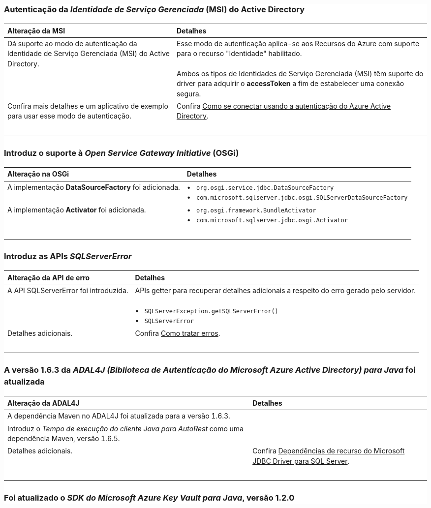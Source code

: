 ### <a name="active-directory-managed-service-identity-msi-authentication"></a>Autenticação da _Identidade de Serviço Gerenciada_ (MSI) do Active Directory

| Alteração da MSI | Detalhes |
| :--------- | :------ |
| Dá suporte ao modo de autenticação da Identidade de Serviço Gerenciada (MSI) do Active Directory. | Esse modo de autenticação aplica-se aos Recursos do Azure com suporte para o recurso "Identidade" habilitado.<br/><br/>Ambos os tipos de Identidades de Serviço Gerenciada (MSI) têm suporte do driver para adquirir o **accessToken** a fim de estabelecer uma conexão segura. |
| Confira mais detalhes e um aplicativo de exemplo para usar esse modo de autenticação. | Confira [Como se conectar usando a autenticação do Azure Active Directory](../../connect/jdbc/connecting-using-azure-active-directory-authentication.md). |
| &nbsp; | &nbsp; |

### <a name="introduces-open-service-gateway-initiative-osgi-support"></a>Introduz o suporte à _Open Service Gateway Initiative_ (OSGi)

| Alteração na OSGi | Detalhes |
| :---------- | :------ |
| A implementação **DataSourceFactory** foi adicionada. | &bull; &nbsp; `org.osgi.service.jdbc.DataSourceFactory`<br/>&bull; &nbsp; `com.microsoft.sqlserver.jdbc.osgi.SQLServerDataSourceFactory` |
| A implementação **Activator** foi adicionada. | &bull; &nbsp; `org.osgi.framework.BundleActivator`<br/>&bull; &nbsp; `com.microsoft.sqlserver.jdbc.osgi.Activator` |
| &nbsp; | &nbsp; |

### <a name="introduces-sqlservererror-apis"></a>Introduz as APIs _SQLServerError_

| Alteração da API de erro | Detalhes |
| :--------------- | :------ |
| A API SQLServerError foi introduzida. | APIs getter para recuperar detalhes adicionais a respeito do erro gerado pelo servidor.<br/><br/>&bull; &nbsp; `SQLServerException.getSQLServerError()`<br/>&bull; &nbsp; `SQLServerError` |
| Detalhes adicionais. | Confira [Como tratar erros](../../connect/jdbc/handling-errors.md). |
| &nbsp; | &nbsp; |

### <a name="updated-microsoft-azure-active-directory-authentication-library-adal4j-for-java-version-163"></a>A versão 1.6.3 da _ADAL4J (Biblioteca de Autenticação do Microsoft Azure Active Directory) para Java_ foi atualizada

| Alteração da ADAL4J | Detalhes |
| :------------ | :------ |
| A dependência Maven no ADAL4J foi atualizada para a versão 1.6.3. | &nbsp; |
| Introduz o _Tempo de execução do cliente Java para AutoRest_ como uma dependência Maven, versão 1.6.5. | &nbsp; |
| Detalhes adicionais. | Confira [Dependências de recurso do Microsoft JDBC Driver para SQL Server](../../connect/jdbc/feature-dependencies-of-microsoft-jdbc-driver-for-sql-server.md). |
| &nbsp; | &nbsp; |

### <a name="updated-microsoft-azure-key-vault-sdk-for-java-version-120"></a>Foi atualizado o _SDK do Microsoft Azure Key Vault para Java_, versão 1.2.0
